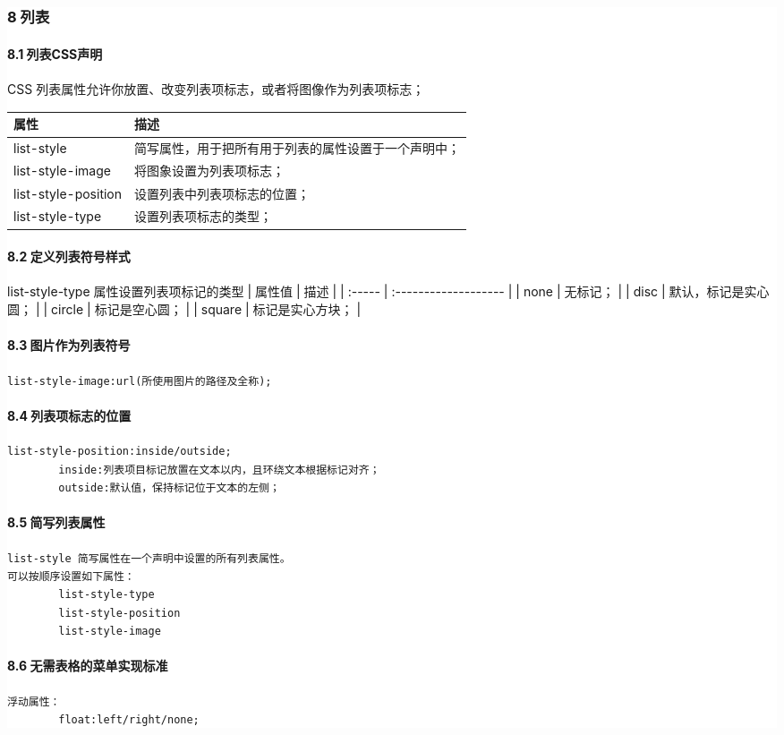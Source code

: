 ### 8 列表
#### 8.1 列表CSS声明
CSS 列表属性允许你放置、改变列表项标志，或者将图像作为列表项标志；

| 属性                | 描述                                                 |
| :------------------ | :--------------------------------------------------- |
| list-style          | 简写属性，用于把所有用于列表的属性设置于一个声明中； |
| list-style-image    | 将图象设置为列表项标志；                             |
| list-style-position | 设置列表中列表项标志的位置；                         |
| list-style-type     | 设置列表项标志的类型；                               |

#### 8.2 定义列表符号样式
list-style-type 属性设置列表项标记的类型
| 属性值 | 描述                 |
| :----- | :------------------- |
| none   | 无标记；             |
| disc   | 默认，标记是实心圆； |
| circle | 标记是空心圆；       |
| square | 标记是实心方块；     |

#### 8.3 图片作为列表符号
```
list-style-image:url(所使用图片的路径及全称);
```

#### 8.4 列表项标志的位置
```
list-style-position:inside/outside; 
        inside:列表项目标记放置在文本以内，且环绕文本根据标记对齐；
        outside:默认值，保持标记位于文本的左侧；
```

#### 8.5 简写列表属性
```
list-style 简写属性在一个声明中设置的所有列表属性。
可以按顺序设置如下属性：
        list-style-type
        list-style-position
        list-style-image
```

#### 8.6 无需表格的菜单实现标准
```
浮动属性：
        float:left/right/none;

```
